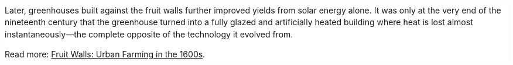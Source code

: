 Later, greenhouses built against the fruit walls further improved yields
from solar energy alone. It was only at the very end of the nineteenth
century that the greenhouse turned into a fully glazed and artificially
heated building where heat is lost almost instantaneously&mdash;the
complete opposite of the technology it evolved from.

Read more: [Fruit Walls: Urban Farming in the
1600s]({filename}/posts/fruit-walls-urban-farming.md).
